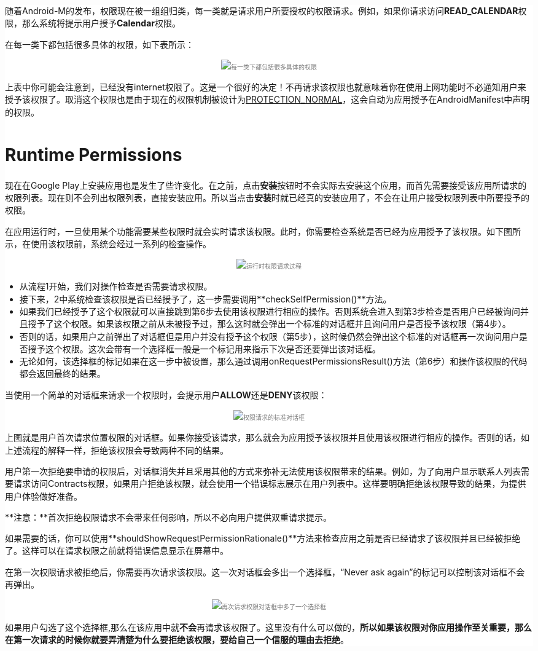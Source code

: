 随着Android-M的发布，权限现在被一组组归类，每一类就是请求用户所要授权的权限请求。例如，如果你请求访问**READ_CALENDAR**权限，那么系统将提示用户授予**Calendar**权限。

在每一类下都包括很多具体的权限，如下表所示：
<p style="text-align:center">
    <img src="category-permission.png"><font size="1px" color="#7C7C7C">每一类下都包括很多具体的权限</font>
</p>

上表中你可能会注意到，已经没有internet权限了。这是一个很好的决定！不再请求该权限也就意味着你在使用上网功能时不必通知用户来授予该权限了。取消这个权限也是由于现在的权限机制被设计为[PROTECTION_NORMAL](https://developer.android.com/reference/android/content/pm/PermissionInfo.html#PROTECTION_NORMAL)，这会自动为应用授予在AndroidManifest中声明的权限。

# Runtime Permissions
现在在Google Play上安装应用也是发生了些许变化。在之前，点击**安装**按钮时不会实际去安装这个应用，而首先需要接受该应用所请求的权限列表。现在则不会列出权限列表，直接安装应用。所以当点击**安装**时就已经真的安装应用了，不会在让用户接受权限列表中所要授予的权限。

在应用运行时，一旦使用某个功能需要某些权限时就会实时请求该权限。此时，你需要检查系统是否已经为应用授予了该权限。如下图所示，在使用该权限前，系统会经过一系列的检查操作。

<p style="text-align:center">
    <img src="flow-runtime-permission.png"><font size="1px" color="#7C7C7C">运行时权限请求过程</font>
</p>

- 从流程1开始，我们对操作检查是否需要请求权限。
- 接下来，2中系统检查该权限是否已经授予了，这一步需要调用**checkSelfPermission()**方法。
- 如果我们已经授予了这个权限就可以直接跳到第6步去使用该权限进行相应的操作。否则系统会进入到第3步检查是否用户已经被询问并且授予了这个权限。如果该权限之前从未被授予过，那么这时就会弹出一个标准的对话框并且询问用户是否授予该权限（第4步）。
- 否则的话，如果用户之前弹出了对话框但是用户并没有授予这个权限（第5步），这时候仍然会弹出这个标准的对话框再一次询问用户是否授予这个权限。这次会带有一个选择框一般是一个标记用来指示下次是否还要弹出该对话框。
- 无论如何，该选择框的标记如果在这一步中被设置，那么通过调用onRequestPermissionsResult()方法（第6步）和操作该权限的代码都会返回最终的结果。

当使用一个简单的对话框来请求一个权限时，会提示用户**ALLOW**还是**DENY**该权限：
<p style="text-align:center">
    <img src="standard-dialog-permission.png"><font size="1px" color="#7C7C7C">权限请求的标准对话框</font>
</p>

上图就是用户首次请求位置权限的对话框。如果你接受该请求，那么就会为应用授予该权限并且使用该权限进行相应的操作。否则的话，如上述流程的解释一样，拒绝该权限会导致两种不同的结果。

用户第一次拒绝要申请的权限后，对话框消失并且采用其他的方式来弥补无法使用该权限带来的结果。例如，为了向用户显示联系人列表需要请求访问Contracts权限，如果用户拒绝该权限，就会使用一个错误标志展示在用户列表中。这样要明确拒绝该权限导致的结果，为提供用户体验做好准备。

**注意：**首次拒绝权限请求不会带来任何影响，所以不必向用户提供双重请求提示。

如果需要的话，你可以使用**shouldShowRequestPermissionRationale()**方法来检查应用之前是否已经请求了该权限并且已经被拒绝了。这样可以在请求权限之前就将错误信息显示在屏幕中。

在第一次权限请求被拒绝后，你需要再次请求该权限。这一次对话框会多出一个选择框，“Never ask again”的标记可以控制该对话框不会再弹出。
<p style="text-align:center">
    <img src="flag-dialog-permission.png"><font size="1px" color="#7C7C7C">再次请求权限对话框中多了一个选择框</font>
</p>

如果用户勾选了这个选择框,那么在该应用中就**不会**再请求该权限了。这里没有什么可以做的，**所以如果该权限对你应用操作至关重要，那么在第一次请求的时候你就要弄清楚为什么要拒绝该权限，要给自己一个信服的理由去拒绝**。
